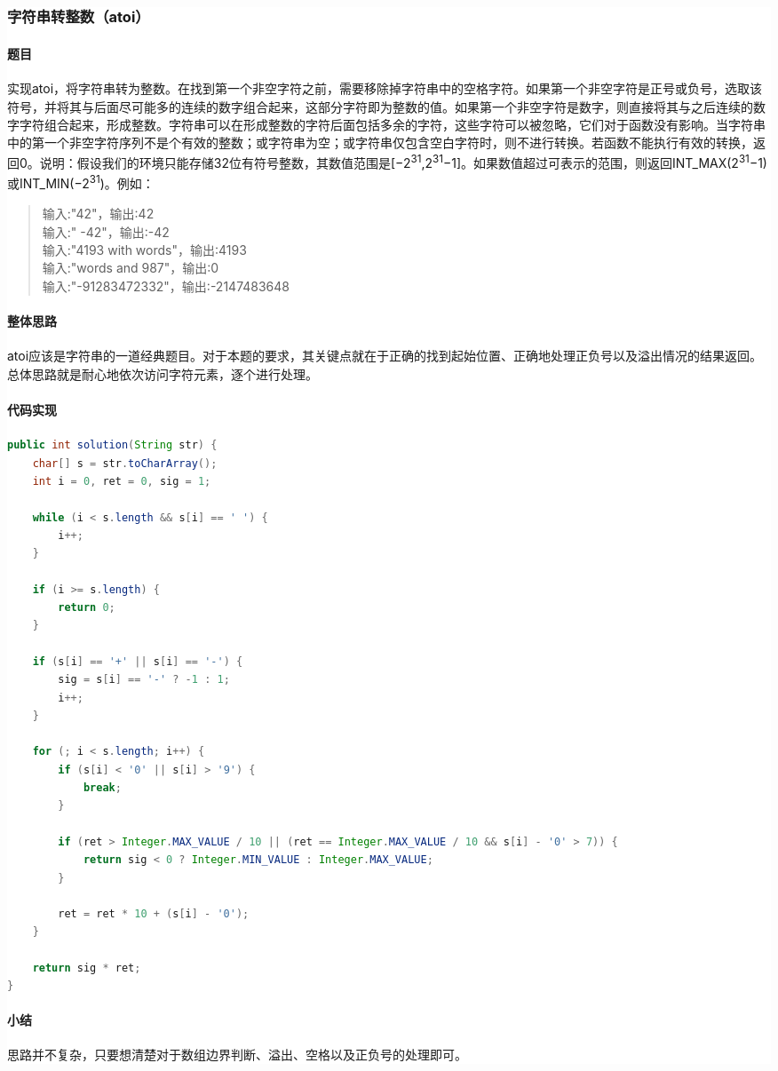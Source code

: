### 字符串转整数（atoi）
#### 题目
实现atoi，将字符串转为整数。在找到第一个非空字符之前，需要移除掉字符串中的空格字符。如果第一个非空字符是正号或负号，选取该符号，并将其与后面尽可能多的连续的数字组合起来，这部分字符即为整数的值。如果第一个非空字符是数字，则直接将其与之后连续的数字字符组合起来，形成整数。字符串可以在形成整数的字符后面包括多余的字符，这些字符可以被忽略，它们对于函数没有影响。当字符串中的第一个非空字符序列不是个有效的整数；或字符串为空；或字符串仅包含空白字符时，则不进行转换。若函数不能执行有效的转换，返回0。说明：假设我们的环境只能存储32位有符号整数，其数值范围是[−2<sup>31</sup>,2<sup>31</sup>−1]。如果数值超过可表示的范围，则返回INT_MAX(2<sup>31</sup>−1)或INT_MIN(−2<sup>31</sup>)。例如：
>输入:"42"，输出:42  
>输入:"   -42"，输出:-42  
>输入:"4193 with words"，输出:4193  
>输入:"words and 987"，输出:0  
>输入:"-91283472332"，输出:-2147483648  

#### 整体思路
atoi应该是字符串的一道经典题目。对于本题的要求，其关键点就在于正确的找到起始位置、正确地处理正负号以及溢出情况的结果返回。总体思路就是耐心地依次访问字符元素，逐个进行处理。

#### 代码实现
```java
public int solution(String str) {
    char[] s = str.toCharArray();
    int i = 0, ret = 0, sig = 1;

    while (i < s.length && s[i] == ' ') {
        i++;
    }

    if (i >= s.length) {
        return 0;
    }

    if (s[i] == '+' || s[i] == '-') {
        sig = s[i] == '-' ? -1 : 1;
        i++;
    }

    for (; i < s.length; i++) {
        if (s[i] < '0' || s[i] > '9') {
            break;
        }

        if (ret > Integer.MAX_VALUE / 10 || (ret == Integer.MAX_VALUE / 10 && s[i] - '0' > 7)) {
            return sig < 0 ? Integer.MIN_VALUE : Integer.MAX_VALUE;
        }

        ret = ret * 10 + (s[i] - '0');
    }

    return sig * ret;
}
```
#### 小结
思路并不复杂，只要想清楚对于数组边界判断、溢出、空格以及正负号的处理即可。
